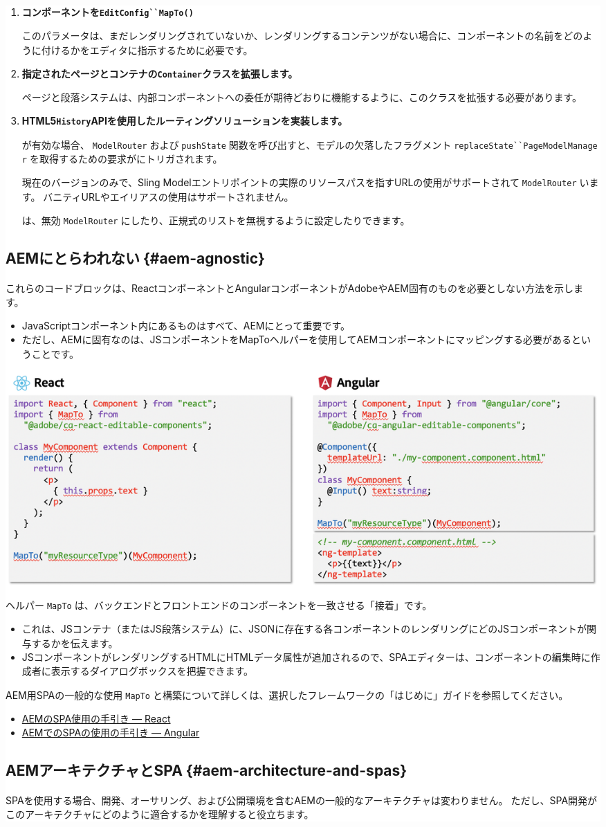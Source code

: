 1. **コンポーネントを`EditConfig``MapTo()`**

   このパラメータは、まだレンダリングされていないか、レンダリングするコンテンツがない場合に、コンポーネントの名前をどのように付けるかをエディタに指示するために必要です。

1. **指定されたページとコンテナの`Container`クラスを拡張します。**

   ページと段落システムは、内部コンポーネントへの委任が期待どおりに機能するように、このクラスを拡張する必要があります。

1. **HTML5`History`APIを使用したルーティングソリューションを実装します。**

   が有効な場合、 `ModelRouter` および `pushState` 関数を呼び出すと、モデルの欠落したフラグメント `replaceState``PageModelManager` を取得するための要求がにトリガされます。

   現在のバージョンのみで、Sling Modelエントリポイントの実際のリソースパスを指すURLの使用がサポートされて `ModelRouter` います。 バニティURLやエイリアスの使用はサポートされません。

   は、無効 `ModelRouter` にしたり、正規式のリストを無視するように設定したりできます。

## AEMにとらわれない {#aem-agnostic}

これらのコードブロックは、ReactコンポーネントとAngularコンポーネントがAdobeやAEM固有のものを必要としない方法を示します。

* JavaScriptコンポーネント内にあるものはすべて、AEMにとって重要です。
* ただし、AEMに固有なのは、JSコンポーネントをMapToヘルパーを使用してAEMコンポーネントにマッピングする必要があるということです。

![screen_shot_2018-12-11at144019](assets/screen_shot_2018-12-11at144019.png)

ヘルパー `MapTo` は、バックエンドとフロントエンドのコンポーネントを一致させる「接着」です。

* これは、JSコンテナ（またはJS段落システム）に、JSONに存在する各コンポーネントのレンダリングにどのJSコンポーネントが関与するかを伝えます。
* JSコンポーネントがレンダリングするHTMLにHTMLデータ属性が追加されるので、SPAエディターは、コンポーネントの編集時に作成者に表示するダイアログボックスを把握できます。

AEM用SPAの一般的な使用 `MapTo` と構築について詳しくは、選択したフレームワークの「はじめに」ガイドを参照してください。

* [AEMのSPA使用の手引き — React](/help/sites-developing/spa-getting-started-react.md)
* [AEMでのSPAの使用の手引き — Angular](/help/sites-developing/spa-getting-started-angular.md)

## AEMアーキテクチャとSPA {#aem-architecture-and-spas}

SPAを使用する場合、開発、オーサリング、および公開環境を含むAEMの一般的なアーキテクチャは変わりません。 ただし、SPA開発がこのアーキテクチャにどのように適合するかを理解すると役立ちます。
